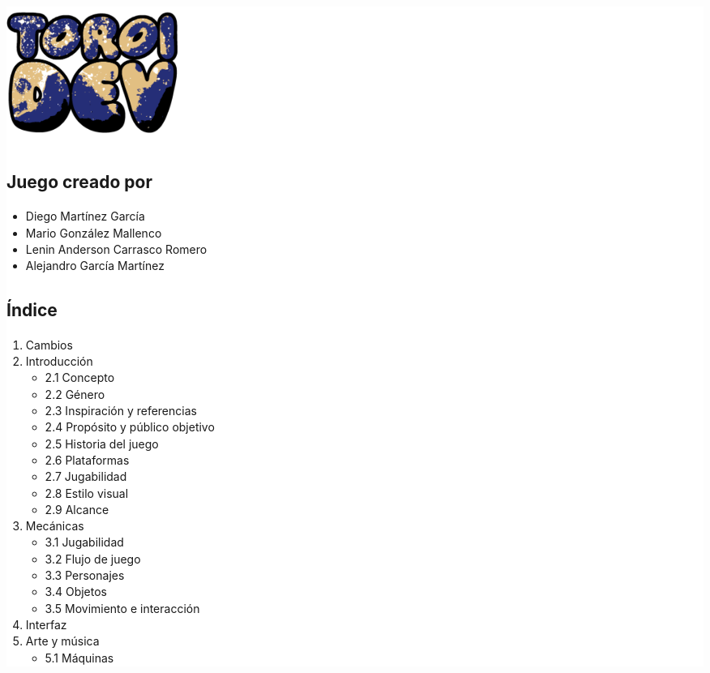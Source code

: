 <img src="src/main/resources/static/Assets_GDD/logoToroidev.png" alt="Logo de Toroidev" width=25% height=25%>

## Juego creado por
- Diego Martínez García
- Mario González Mallenco
- Lenin Anderson Carrasco Romero
- Alejandro García Martínez

## Índice
1. Cambios
2. Introducción
   - 2.1 Concepto
   - 2.2 Género
   - 2.3 Inspiración y referencias
   - 2.4 Propósito y público objetivo
   - 2.5 Historia del juego
   - 2.6 Plataformas
   - 2.7 Jugabilidad
   - 2.8 Estilo visual
   - 2.9 Alcance
3. Mecánicas
   - 3.1 Jugabilidad
   - 3.2 Flujo de juego
   - 3.3 Personajes
   - 3.4 Objetos
   - 3.5 Movimiento e interacción
4. Interfaz
5. Arte y música
   - 5.1 Máquinas